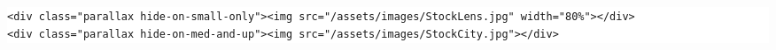     <div class="parallax hide-on-small-only"><img src="/assets/images/StockLens.jpg" width="80%"></div>
    <div class="parallax hide-on-med-and-up"><img src="/assets/images/StockCity.jpg"></div>
  </div>
  